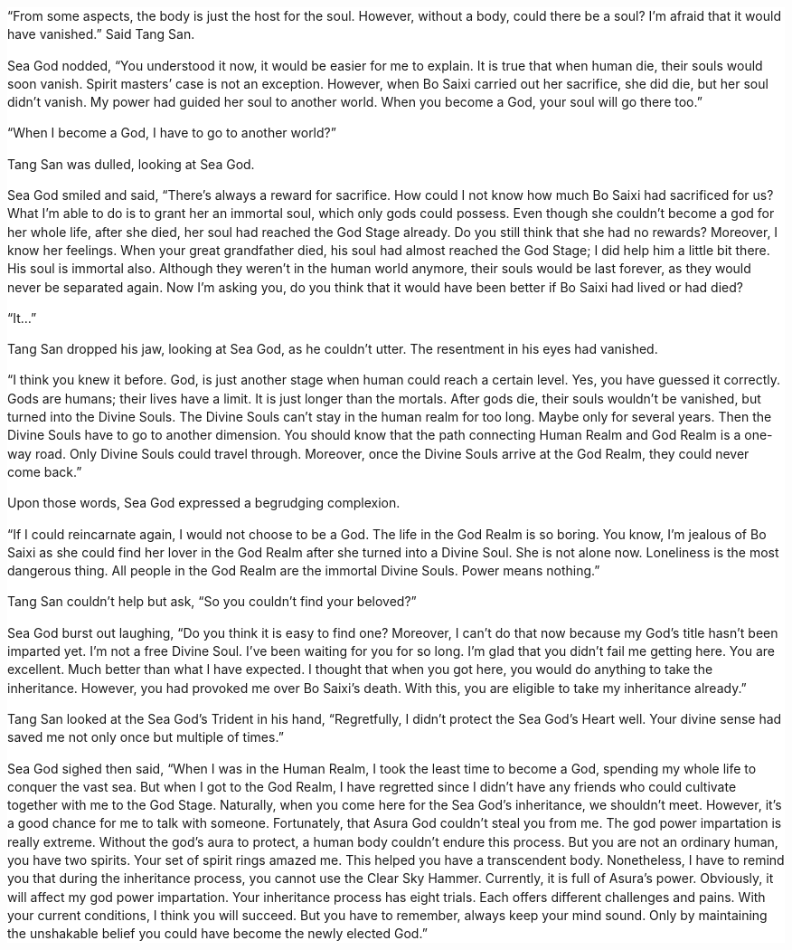 “From some aspects, the body is just the host for the soul. However, without a body, could there be a soul? I’m afraid that it would have vanished.” Said Tang San.
 
Sea God nodded, “You understood it now, it would be easier for me to explain. It is true that when human die, their souls would soon vanish. Spirit masters’ case is not an exception. However, when Bo Saixi carried out her sacrifice, she did die, but her soul didn’t vanish. My power had guided her soul to another world. When you become a God, your soul will go there too.”
 
“When I become a God, I have to go to another world?”
 
Tang San was dulled, looking at Sea God.
 
Sea God smiled and said, “There’s always a reward for sacrifice. How could I not know how much Bo Saixi had sacrificed for us? What I’m able to do is to grant her an immortal soul, which only gods could possess. Even though she couldn’t become a god for her whole life, after she died, her soul had reached the God Stage already. Do you still think that she had no rewards? Moreover, I know her feelings. When your great grandfather died, his soul had almost reached the God Stage; I did help him a little bit there. His soul is immortal also. Although they weren’t in the human world anymore, their souls would be last forever, as they would never be separated again. Now I’m asking you, do you think that it would have been better if Bo Saixi had lived or had died?
 
“It…”
 
Tang San dropped his jaw, looking at Sea God, as he couldn’t utter. The resentment in his eyes had vanished.
 
“I think you knew it before. God, is just another stage when human could reach a certain level. Yes, you have guessed it correctly. Gods are humans; their lives have a limit. It is just longer than the mortals. After gods die, their souls wouldn’t be vanished, but turned into the Divine Souls. The Divine Souls can’t stay in the human realm for too long. Maybe only for several years. Then the Divine Souls have to go to another dimension. You should know that the path connecting Human Realm and God Realm is a one-way road. Only Divine Souls could travel through. Moreover, once the Divine Souls arrive at the God Realm, they could never come back.”
 
Upon those words, Sea God expressed a begrudging complexion.
 
“If I could reincarnate again, I would not choose to be a God. The life in the God Realm is so boring. You know, I’m jealous of Bo Saixi as she could find her lover in the God Realm after she turned into a Divine Soul. She is not alone now. Loneliness is the most dangerous thing. All people in the God Realm are the immortal Divine Souls. Power means nothing.”
 
Tang San couldn’t help but ask, “So you couldn’t find your beloved?”
 
Sea God burst out laughing, “Do you think it is easy to find one? Moreover, I can’t do that now because my God’s title hasn’t been imparted yet. I’m not a free Divine Soul. I’ve been waiting for you for so long. I’m glad that you didn’t fail me getting here. You are excellent. Much better than what I have expected. I thought that when you got here, you would do anything to take the inheritance. However, you had provoked me over Bo Saixi’s death. With this, you are eligible to take my inheritance already.”
 
Tang San looked at the Sea God’s Trident in his hand, “Regretfully, I didn’t protect the Sea God’s Heart well. Your divine sense had saved me not only once but multiple of times.”
 
Sea God sighed then said, “When I was in the Human Realm, I took the least time to become a God, spending my whole life to conquer the vast sea. But when I got to the God Realm, I have regretted since I didn’t have any friends who could cultivate together with me to the God Stage. Naturally, when you come here for the Sea God’s inheritance, we shouldn’t meet. However, it’s a good chance for me to talk with someone. Fortunately, that Asura God couldn’t steal you from me. The god power impartation is really extreme. Without the god’s aura to protect, a human body couldn’t endure this process. But you are not an ordinary human, you have two spirits. Your set of spirit rings amazed me. This helped you have a transcendent body. Nonetheless, I have to remind you that during the inheritance process, you cannot use the Clear Sky Hammer. Currently, it is full of Asura’s power. Obviously, it will affect my god power impartation. Your inheritance process has eight trials. Each offers different challenges and pains. With your current conditions, I think you will succeed. But you have to remember, always keep your mind sound. Only by maintaining the unshakable belief you could have become the newly elected God.”
 